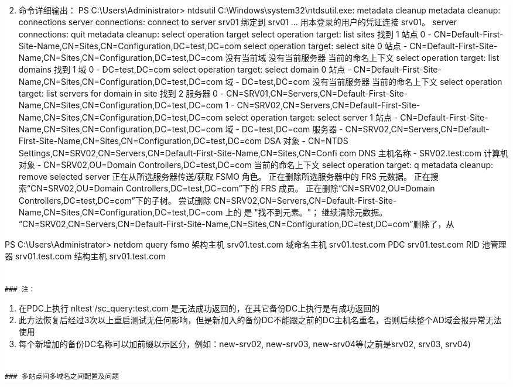 2. 命令详细输出：
PS C:\Users\Administrator> ntdsutil
C:\Windows\system32\ntdsutil.exe: metadata cleanup
metadata cleanup: connections
server connections: connect to server srv01
绑定到 srv01 ...
用本登录的用户的凭证连接 srv01。
server connections: quit
metadata cleanup: select operation target
select operation target: list sites
找到 1 站点
0 - CN=Default-First-Site-Name,CN=Sites,CN=Configuration,DC=test,DC=com
select operation target: select site 0
站点 - CN=Default-First-Site-Name,CN=Sites,CN=Configuration,DC=test,DC=com
没有当前域
没有当前服务器
当前的命名上下文
select operation target: list domains
找到 1 域
0 - DC=test,DC=com
select operation target: select domain 0
站点 - CN=Default-First-Site-Name,CN=Sites,CN=Configuration,DC=test,DC=com
域 - DC=test,DC=com
没有当前服务器
当前的命名上下文
select operation target: list servers for domain in site
找到 2 服务器
0 - CN=SRV01,CN=Servers,CN=Default-First-Site-Name,CN=Sites,CN=Configuration,DC=test,DC=com
1 - CN=SRV02,CN=Servers,CN=Default-First-Site-Name,CN=Sites,CN=Configuration,DC=test,DC=com
select operation target: select server 1
站点 - CN=Default-First-Site-Name,CN=Sites,CN=Configuration,DC=test,DC=com
域 - DC=test,DC=com
服务器 - CN=SRV02,CN=Servers,CN=Default-First-Site-Name,CN=Sites,CN=Configuration,DC=test,DC=com
        DSA 对象 - CN=NTDS Settings,CN=SRV02,CN=Servers,CN=Default-First-Site-Name,CN=Sites,CN=Confi
com
        DNS 主机名称 - SRV02.test.com
        计算机对象 - CN=SRV02,OU=Domain Controllers,DC=test,DC=com
当前的命名上下文
select operation target: q
metadata cleanup: remove selected server
正在从所选服务器传送/获取 FSMO 角色。
正在删除所选服务器中的 FRS 元数据。
正在搜索“CN=SRV02,OU=Domain Controllers,DC=test,DC=com”下的 FRS 成员。
正在删除“CN=SRV02,OU=Domain Controllers,DC=test,DC=com”下的子树。
尝试删除 CN=SRV02,CN=Servers,CN=Default-First-Site-Name,CN=Sites,CN=Configuration,DC=test,DC=com 上的
是 "找不到元素。"；
继续清除元数据。
“CN=SRV02,CN=Servers,CN=Default-First-Site-Name,CN=Sites,CN=Configuration,DC=test,DC=com”删除了，从

PS C:\Users\Administrator> netdom query fsmo
架构主机               srv01.test.com
域命名主机        srv01.test.com
PDC                         srv01.test.com
RID 池管理器            srv01.test.com
结构主机       srv01.test.com
```

### 注：
```
1. 在PDC上执行 nltest /sc_query:test.com  是无法成功返回的，在其它备份DC上执行是有成功返回的
2. 此方法恢复后经过3次以上重启测试无任何影响，但是新加入的备份DC不能跟之前的DC主机名重名，否则后续整个AD域会报异常无法使用
3. 每个新增加的备份DC名称可以加前缀以示区分，例如：new-srv02, new-srv03, new-srv04等(之前是srv02, srv03, srv04)
```

### 多站点间多域名之间配置及问题
```